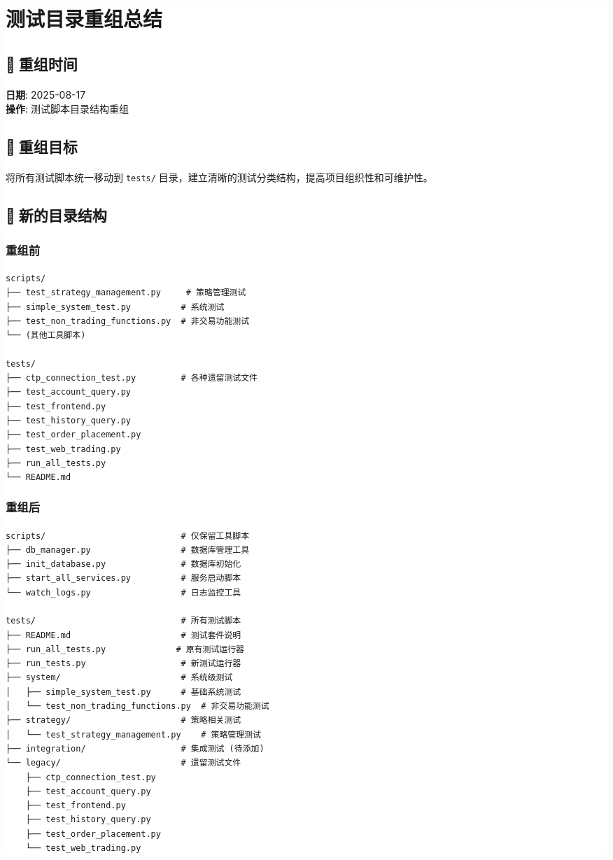 # 测试目录重组总结

## 📅 重组时间
**日期**: 2025-08-17  
**操作**: 测试脚本目录结构重组

## 🎯 重组目标
将所有测试脚本统一移动到 `tests/` 目录，建立清晰的测试分类结构，提高项目组织性和可维护性。

## 📁 新的目录结构

### 重组前
```
scripts/
├── test_strategy_management.py     # 策略管理测试
├── simple_system_test.py          # 系统测试
├── test_non_trading_functions.py  # 非交易功能测试
└── (其他工具脚本)

tests/
├── ctp_connection_test.py         # 各种遗留测试文件
├── test_account_query.py
├── test_frontend.py
├── test_history_query.py
├── test_order_placement.py
├── test_web_trading.py
├── run_all_tests.py
└── README.md
```

### 重组后
```
scripts/                           # 仅保留工具脚本
├── db_manager.py                  # 数据库管理工具
├── init_database.py               # 数据库初始化
├── start_all_services.py          # 服务启动脚本
└── watch_logs.py                  # 日志监控工具

tests/                             # 所有测试脚本
├── README.md                      # 测试套件说明
├── run_all_tests.py              # 原有测试运行器
├── run_tests.py                   # 新测试运行器
├── system/                        # 系统级测试
│   ├── simple_system_test.py      # 基础系统测试
│   └── test_non_trading_functions.py  # 非交易功能测试
├── strategy/                      # 策略相关测试
│   └── test_strategy_management.py    # 策略管理测试
├── integration/                   # 集成测试 (待添加)
└── legacy/                        # 遗留测试文件
    ├── ctp_connection_test.py
    ├── test_account_query.py
    ├── test_frontend.py
    ├── test_history_query.py
    ├── test_order_placement.py
    └── test_web_trading.py
```
